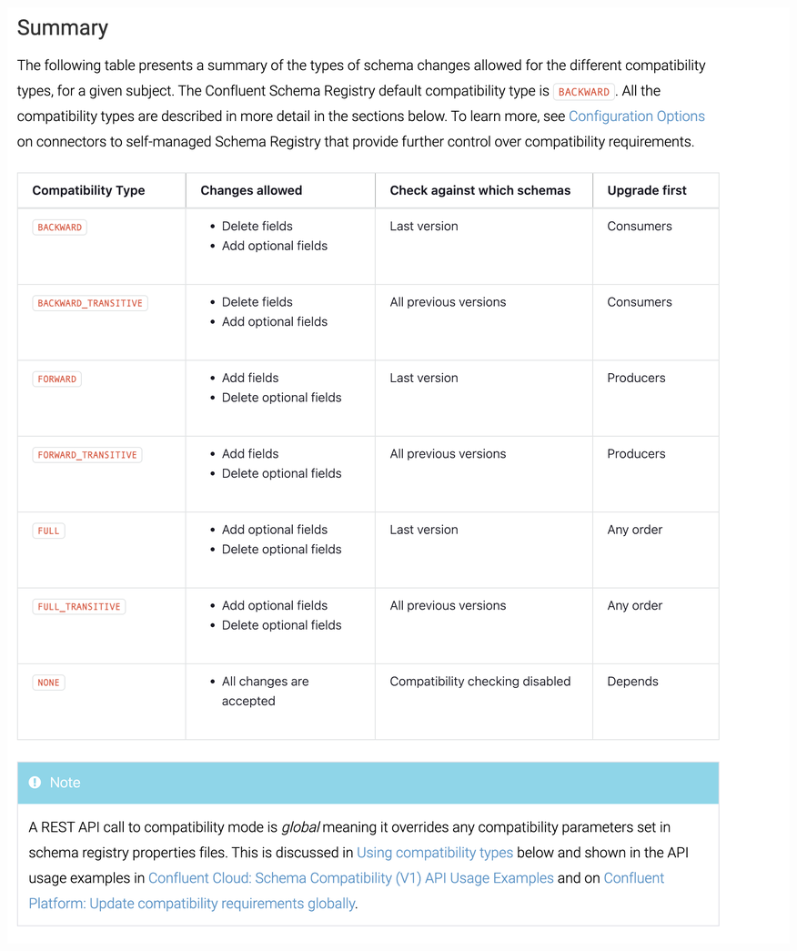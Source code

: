 ![Schema Evolution and Compatibility Summary](img/chapter-9.schema-evolution-and-compatibility-summary.png)
